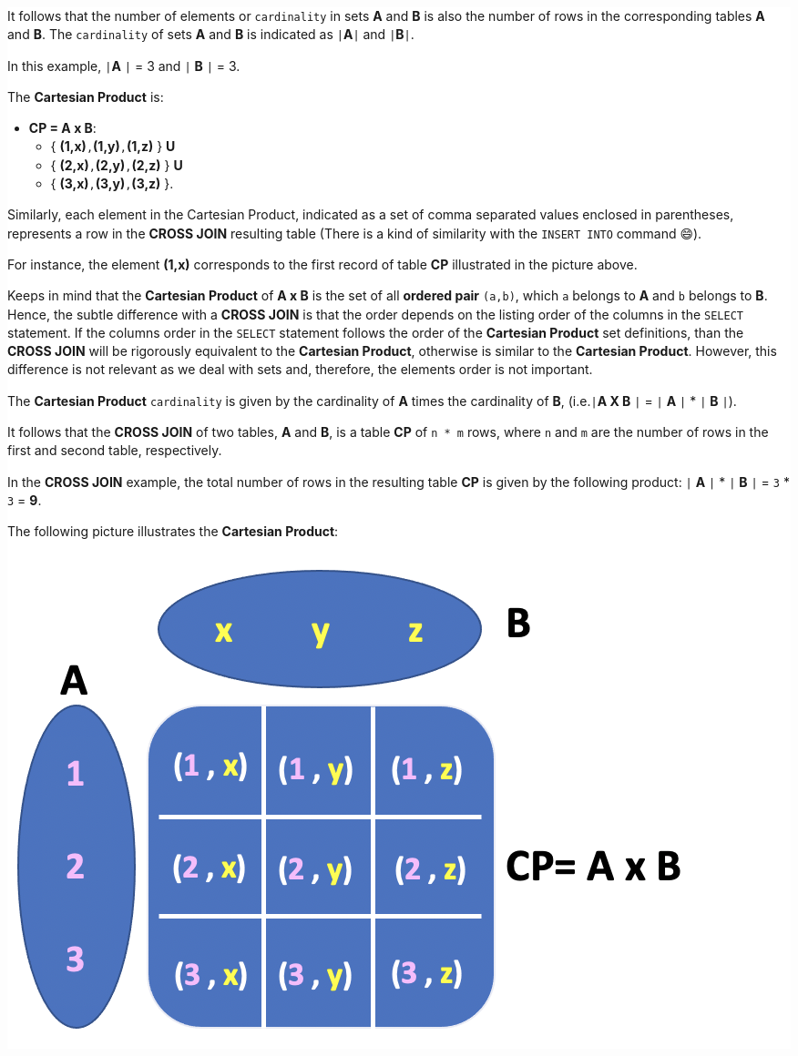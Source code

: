 It follows that the number of elements or `cardinality` in sets **A** and **B** is also the number of rows in the corresponding tables **A** and **B**. The `cardinality` of sets **A** and **B** is indicated as `|`**A**`|` and `|`**B**`|`.

In this example, `|`**A** `|` = 3 and `|` **B** `|` = 3.  

The **Cartesian Product** is:

- **CP = A x B**:
  - { **(1,x)**`,`**(1,y)**`,`**(1,z)** } **U**
  - { **(2,x)**`,`**(2,y)**`,`**(2,z)** } **U**
  - { **(3,x)**`,`**(3,y)**`,`**(3,z)** }.

Similarly, each element in the Cartesian Product, indicated as a set of comma separated values enclosed in parentheses, represents a row in the **CROSS JOIN** resulting table (There is a kind of similarity with the `INSERT INTO` command :smile:).

For instance, the element **(1,x)** corresponds to the first record of table **CP** illustrated in the picture above.

Keeps in mind that the **Cartesian Product** of **A x B** is the set of all **ordered pair** `(a,b)`, which `a` belongs to **A** and `b` belongs to **B**. Hence, the subtle difference with a **CROSS JOIN** is that the order depends on the listing order of the columns in the `SELECT` statement. If the columns order in the `SELECT` statement follows the order of the **Cartesian Product** set definitions, than the **CROSS JOIN** will be rigorously equivalent to the **Cartesian Product**, otherwise is similar to the **Cartesian Product**. However, this difference is not relevant as we deal with sets and, therefore, the elements order is not important.

The **Cartesian Product** `cardinality` is given by the cardinality of **A** times the cardinality of **B**, (i.e.`|`**A X B** `|` = `|` **A** `|` * `|` **B** `|`).

It follows that the **CROSS JOIN** of two tables, **A** and **B**, is a table **CP** of  `n * m` rows, where `n` and `m` are the number of rows in the first and second table, respectively.

In the **CROSS JOIN** example, the total number of rows in the resulting table **CP** is given by the following product: `|` **A** `|` * `|` **B** `|` = `3` * `3` = **9**.

The following picture illustrates the **Cartesian Product**:

![cartesian Product](./images/06_cartesian.png)
